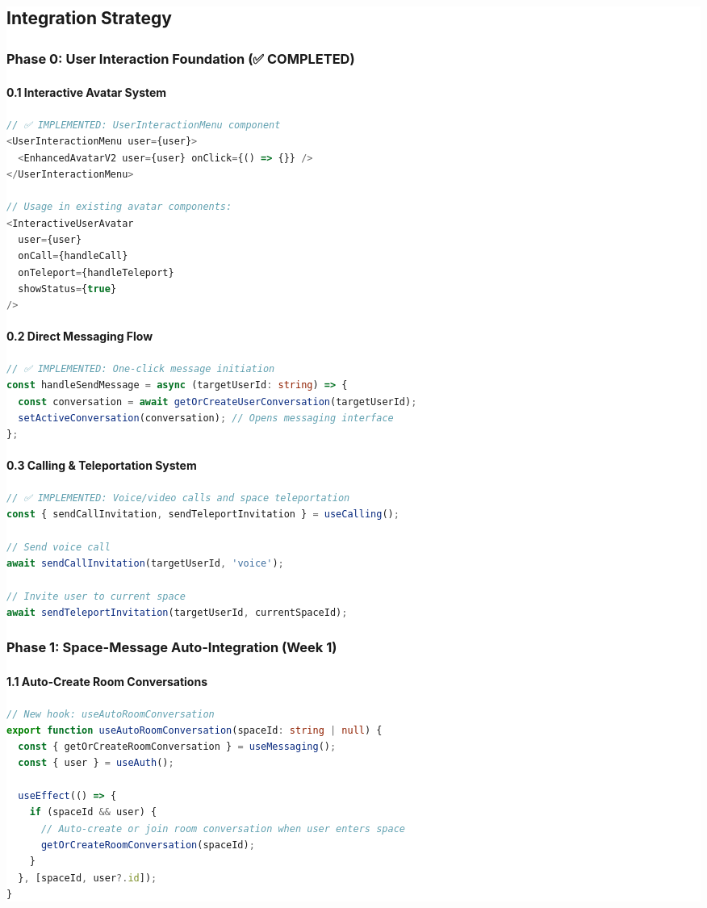 
## Integration Strategy

### **Phase 0: User Interaction Foundation (✅ COMPLETED)**

#### **0.1 Interactive Avatar System**
```typescript
// ✅ IMPLEMENTED: UserInteractionMenu component
<UserInteractionMenu user={user}>
  <EnhancedAvatarV2 user={user} onClick={() => {}} />
</UserInteractionMenu>

// Usage in existing avatar components:
<InteractiveUserAvatar 
  user={user} 
  onCall={handleCall}
  onTeleport={handleTeleport}
  showStatus={true}
/>
```

#### **0.2 Direct Messaging Flow**
```typescript
// ✅ IMPLEMENTED: One-click message initiation
const handleSendMessage = async (targetUserId: string) => {
  const conversation = await getOrCreateUserConversation(targetUserId);
  setActiveConversation(conversation); // Opens messaging interface
};
```

#### **0.3 Calling & Teleportation System**
```typescript
// ✅ IMPLEMENTED: Voice/video calls and space teleportation
const { sendCallInvitation, sendTeleportInvitation } = useCalling();

// Send voice call
await sendCallInvitation(targetUserId, 'voice');

// Invite user to current space
await sendTeleportInvitation(targetUserId, currentSpaceId);
```

### **Phase 1: Space-Message Auto-Integration (Week 1)**

#### **1.1 Auto-Create Room Conversations**
```typescript
// New hook: useAutoRoomConversation
export function useAutoRoomConversation(spaceId: string | null) {
  const { getOrCreateRoomConversation } = useMessaging();
  const { user } = useAuth();
  
  useEffect(() => {
    if (spaceId && user) {
      // Auto-create or join room conversation when user enters space
      getOrCreateRoomConversation(spaceId);
    }
  }, [spaceId, user?.id]);
}
```

